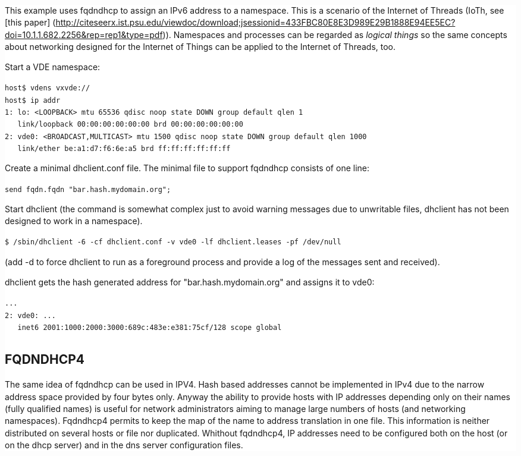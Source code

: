 This example uses fqdndhcp to assign an IPv6 address to a namespace. This is a scenario of the Internet of Threads
(IoTh, see [this paper]
 (http://citeseerx.ist.psu.edu/viewdoc/download;jsessionid=433FBC80E8E3D989E29B1888E94EE5EC?doi=10.1.1.682.2256&rep=rep1&type=pdf)).
Namespaces and processes can be regarded as *logical things* so the same concepts about networking designed for the Internet of Things can
be applied to the Internet of Threads, too.

Start a VDE namespace:
```
host$ vdens vxvde://
host$ ip addr
1: lo: <LOOPBACK> mtu 65536 qdisc noop state DOWN group default qlen 1
   link/loopback 00:00:00:00:00:00 brd 00:00:00:00:00:00
2: vde0: <BROADCAST,MULTICAST> mtu 1500 qdisc noop state DOWN group default qlen 1000
   link/ether be:a1:d7:f6:6e:a5 brd ff:ff:ff:ff:ff:ff
```

Create a minimal dhclient.conf file. The minimal file to support fqdndhcp consists of one line:
```
send fqdn.fqdn "bar.hash.mydomain.org";
```

Start dhclient (the command is somewhat complex just to avoid warning messages due to unwritable files, dhclient has not been
		designed to work in a namespace).
```
$ /sbin/dhclient -6 -cf dhclient.conf -v vde0 -lf dhclient.leases -pf /dev/null
```

(add -d to force dhclient to run as a foreground process and provide a log of the messages sent and received).

dhclient gets the hash generated address for "bar.hash.mydomain.org" and assigns it to vde0:
```
...
2: vde0: ...
   inet6 2001:1000:2000:3000:689c:483e:e381:75cf/128 scope global
```

## FQDNDHCP4

The same idea of fqdndhcp can be used in IPV4. Hash based addresses cannot be implemented in IPv4 due to the narrow 
address space provided by four bytes only.
Anyway the ability to provide hosts with IP addresses depending only on their names (fully qualified names) is useful for
network administrators aiming to manage large numbers of hosts (and networking namespaces).
Fqdndhcp4 permits to keep the map of the name to address translation in one file. This information is
neither distributed on several hosts or file
nor duplicated.
Whithout fqdndhcp4, IP addresses need to be configured both on the host (or on the dhcp server) and in the dns server configuration files.
